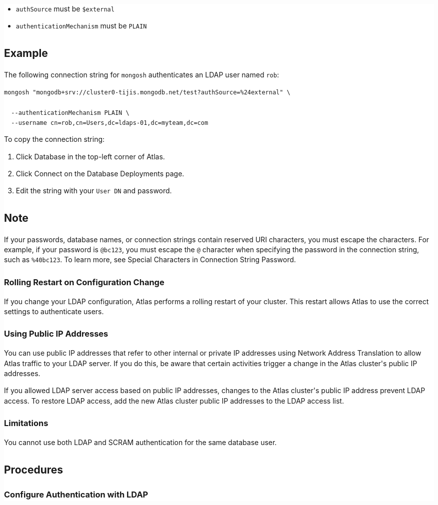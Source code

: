   * `authSource` must be `$external`

  * `authenticationMechanism` must be `PLAIN`

## Example

The following connection string for `mongosh` authenticates an LDAP user named
`rob`:

    
    
    mongosh "mongodb+srv://cluster0-tijis.mongodb.net/test?authSource=%24external" \  
      
      --authenticationMechanism PLAIN \  
      --username cn=rob,cn=Users,dc=ldaps-01,dc=myteam,dc=com  
  
To copy the connection string:

  1. Click Database in the top-left corner of Atlas.

  2. Click Connect on the Database Deployments page.

  3. Edit the string with your `User DN` and password.

## Note

If your passwords, database names, or connection strings contain reserved URI
characters, you must escape the characters. For example, if your password is
`@bc123`, you must escape the `@` character when specifying the password in
the connection string, such as `%40bc123`. To learn more, see Special
Characters in Connection String Password.

### Rolling Restart on Configuration Change

If you change your LDAP configuration, Atlas performs a rolling restart of
your cluster. This restart allows Atlas to use the correct settings to
authenticate users.

### Using Public IP Addresses

You can use public IP addresses that refer to other internal or private IP
addresses using Network Address Translation to allow Atlas traffic to your
LDAP server. If you do this, be aware that certain activities trigger a change
in the Atlas cluster's public IP addresses.

If you allowed LDAP server access based on public IP addresses, changes to the
Atlas cluster's public IP address prevent LDAP access. To restore LDAP access,
add the new Atlas cluster public IP addresses to the LDAP access list.

### Limitations

You cannot use both LDAP and SCRAM authentication for the same database user.

## Procedures

### Configure Authentication with LDAP
